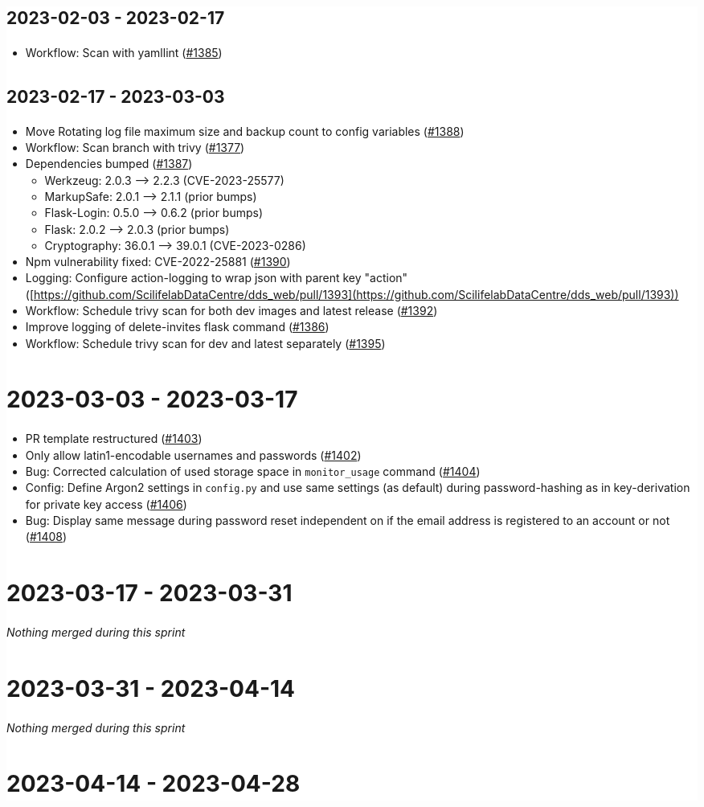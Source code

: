 ## 2023-02-03 - 2023-02-17

- Workflow: Scan with yamllint ([#1385](https://github.com/ScilifelabDataCentre/dds_web/pull/1385))

## 2023-02-17 - 2023-03-03

- Move Rotating log file maximum size and backup count to config variables ([#1388](https://github.com/ScilifelabDataCentre/dds_web/pull/1388))
- Workflow: Scan branch with trivy ([#1377](https://github.com/ScilifelabDataCentre/dds_web/pull/1377))
- Dependencies bumped ([#1387](https://github.com/ScilifelabDataCentre/dds_web/pull/1387))
  - Werkzeug: 2.0.3 --> 2.2.3 (CVE-2023-25577)
  - MarkupSafe: 2.0.1 --> 2.1.1 (prior bumps)
  - Flask-Login: 0.5.0 --> 0.6.2 (prior bumps)
  - Flask: 2.0.2 --> 2.0.3 (prior bumps)
  - Cryptography: 36.0.1 --> 39.0.1 (CVE-2023-0286)
- Npm vulnerability fixed: CVE-2022-25881 ([#1390](https://github.com/ScilifelabDataCentre/dds_web/pull/1390))
- Logging: Configure action-logging to wrap json with parent key "action" ([https://github.com/ScilifelabDataCentre/dds_web/pull/1393](https://github.com/ScilifelabDataCentre/dds_web/pull/1393))
- Workflow: Schedule trivy scan for both dev images and latest release ([#1392](https://github.com/ScilifelabDataCentre/dds_web/pull/1392))
- Improve logging of delete-invites flask command ([#1386](https://github.com/ScilifelabDataCentre/dds_web/pull/1386))
- Workflow: Schedule trivy scan for dev and latest separately ([#1395](https://github.com/ScilifelabDataCentre/dds_web/pull/1395))

# 2023-03-03 - 2023-03-17

- PR template restructured ([#1403](https://github.com/ScilifelabDataCentre/dds_web/pull/1403))
- Only allow latin1-encodable usernames and passwords ([#1402](https://github.com/ScilifelabDataCentre/dds_web/pull/1402))
- Bug: Corrected calculation of used storage space in `monitor_usage` command ([#1404](https://github.com/ScilifelabDataCentre/dds_web/pull/1404))
- Config: Define Argon2 settings in `config.py` and use same settings (as default) during password-hashing as in key-derivation for private key access ([#1406](https://github.com/ScilifelabDataCentre/dds_web/pull/1406))
- Bug: Display same message during password reset independent on if the email address is registered to an account or not ([#1408](https://github.com/ScilifelabDataCentre/dds_web/pull/1408))

# 2023-03-17 - 2023-03-31

_Nothing merged during this sprint_

# 2023-03-31 - 2023-04-14

_Nothing merged during this sprint_

# 2023-04-14 - 2023-04-28
